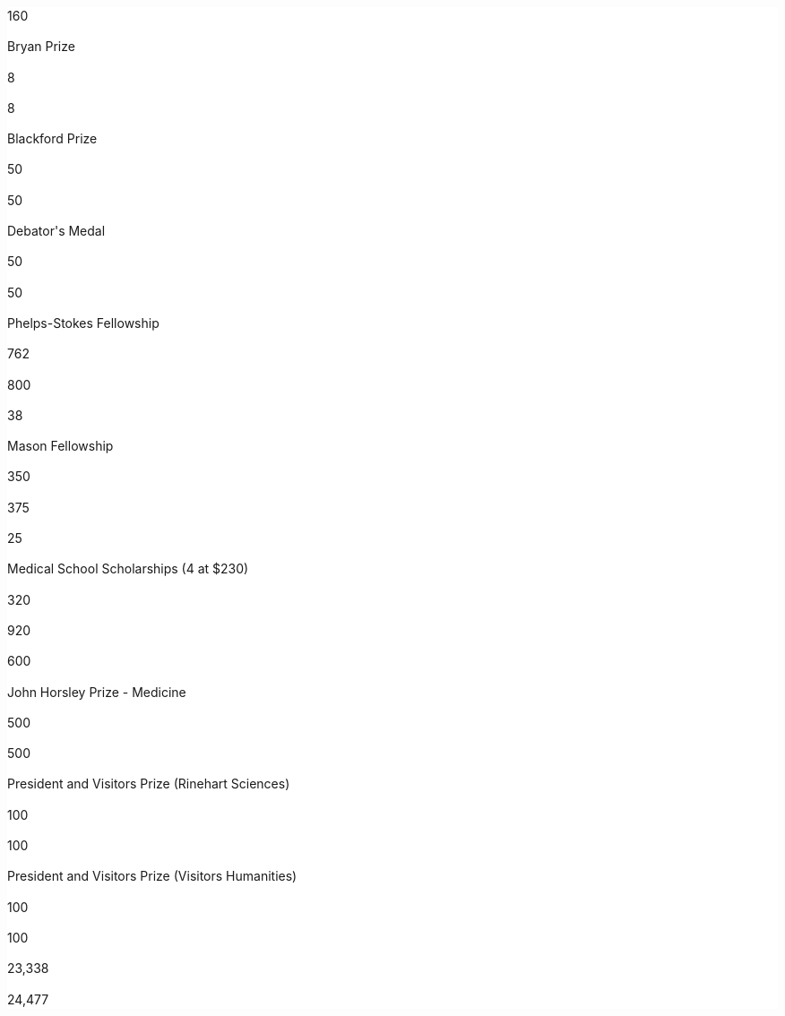 160

Bryan Prize

8

8

Blackford Prize

50

50

Debator's Medal

50

50

Phelps-Stokes Fellowship

762

800

38

Mason Fellowship

350

375

25

Medical School Scholarships (4 at $230)

320

920

600

John Horsley Prize - Medicine

500

500

President and Visitors Prize (Rinehart Sciences)

100

100

President and Visitors Prize (Visitors Humanities)

100

100

23,338

24,477
